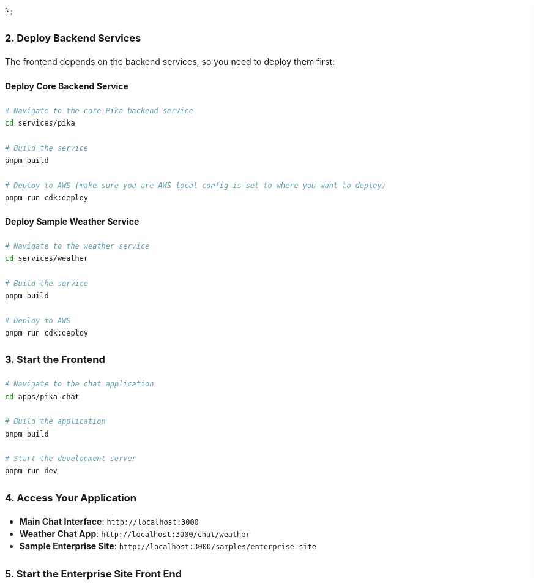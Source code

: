 ```typescript
};
```

### 2. Deploy Backend Services

The frontend depends on the backend services, so you need to deploy them first:

#### Deploy Core Backend Service

```bash
# Navigate to the core Pika backend service
cd services/pika

# Build the service
pnpm build

# Deploy to AWS (make sure you are AWS local config is set to where you want to deploy)
pnpm run cdk:deploy
```

#### Deploy Sample Weather Service

```bash
# Navigate to the weather service
cd services/weather

# Build the service
pnpm build

# Deploy to AWS
pnpm run cdk:deploy
```

### 3. Start the Frontend

```bash
# Navigate to the chat application
cd apps/pika-chat

# Build the application
pnpm build

# Start the development server
pnpm run dev
```

### 4. Access Your Application

- **Main Chat Interface**: `http://localhost:3000`
- **Weather Chat App**: `http://localhost:3000/chat/weather`
- **Sample Enterprise Site**: `http://localhost:3000/samples/enterprise-site`

### 5. Start the Enterprise Site Front End
